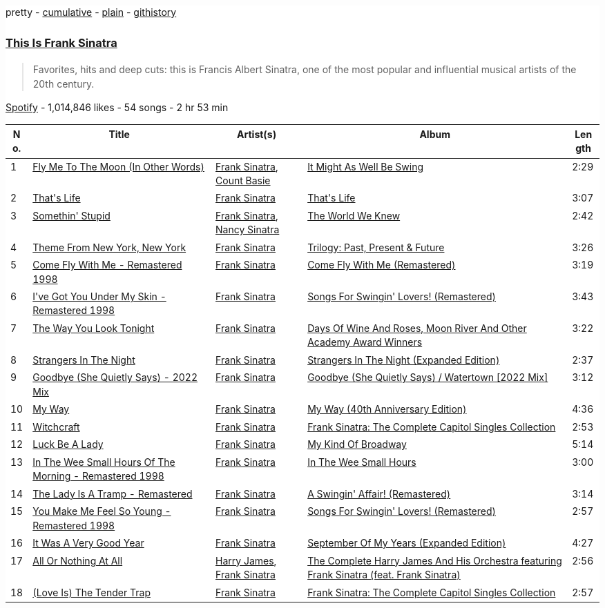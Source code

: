 pretty - [cumulative](/playlists/cumulative/37i9dQZF1DX4H3NUOwVLXj.md) - [plain](/playlists/plain/37i9dQZF1DX4H3NUOwVLXj) - [githistory](https://github.githistory.xyz/mackorone/spotify-playlist-archive/blob/main/playlists/plain/37i9dQZF1DX4H3NUOwVLXj)

### [This Is Frank Sinatra](https://open.spotify.com/playlist/37i9dQZF1DX4H3NUOwVLXj)

> Favorites, hits and deep cuts: this is Francis Albert Sinatra, one of the most popular and influential musical artists of the 20th century.

[Spotify](https://open.spotify.com/user/spotify) - 1,014,846 likes - 54 songs - 2 hr 53 min

| No. | Title | Artist(s) | Album | Length |
|---|---|---|---|---|
| 1 | [Fly Me To The Moon \(In Other Words\)](https://open.spotify.com/track/1iZgzgmsFsi0deffe0rleB) | [Frank Sinatra](https://open.spotify.com/artist/1Mxqyy3pSjf8kZZL4QVxS0), [Count Basie](https://open.spotify.com/artist/2jFZlvIea42ZvcCw4OeEdA) | [It Might As Well Be Swing](https://open.spotify.com/album/5lXF6AFeXG8UsIUfBJNsNH) | 2:29 |
| 2 | [That's Life](https://open.spotify.com/track/1krJjodZxgpjs6luOlB9uO) | [Frank Sinatra](https://open.spotify.com/artist/1Mxqyy3pSjf8kZZL4QVxS0) | [That's Life](https://open.spotify.com/album/7JzUaMFasZyjbnLobEHhb7) | 3:07 |
| 3 | [Somethin' Stupid](https://open.spotify.com/track/3cVWNLd0uEHkc2tnBoE3Ay) | [Frank Sinatra](https://open.spotify.com/artist/1Mxqyy3pSjf8kZZL4QVxS0), [Nancy Sinatra](https://open.spotify.com/artist/3IZrrNonYELubLPJmqOci2) | [The World We Knew](https://open.spotify.com/album/00vMwG6tYLzcwXgwvzlzyK) | 2:42 |
| 4 | [Theme From New York, New York](https://open.spotify.com/track/2uXn30sSSGCcCRvyuf5F3E) | [Frank Sinatra](https://open.spotify.com/artist/1Mxqyy3pSjf8kZZL4QVxS0) | [Trilogy: Past, Present & Future](https://open.spotify.com/album/7gChBuHze71yZc6aOTXQpV) | 3:26 |
| 5 | [Come Fly With Me \- Remastered 1998](https://open.spotify.com/track/4hHbeIIKO5Y5uLyIEbY9Gn) | [Frank Sinatra](https://open.spotify.com/artist/1Mxqyy3pSjf8kZZL4QVxS0) | [Come Fly With Me \(Remastered\)](https://open.spotify.com/album/66v9QmjAj0Wwhh2OpbU4BE) | 3:19 |
| 6 | [I've Got You Under My Skin \- Remastered 1998](https://open.spotify.com/track/3aEJMh1cXKEjgh52claxQp) | [Frank Sinatra](https://open.spotify.com/artist/1Mxqyy3pSjf8kZZL4QVxS0) | [Songs For Swingin' Lovers! \(Remastered\)](https://open.spotify.com/album/4kca7vXd1Wo5GE2DMafvMc) | 3:43 |
| 7 | [The Way You Look Tonight](https://open.spotify.com/track/0elmUoU7eMPwZX1Mw1MnQo) | [Frank Sinatra](https://open.spotify.com/artist/1Mxqyy3pSjf8kZZL4QVxS0) | [Days Of Wine And Roses, Moon River And Other Academy Award Winners](https://open.spotify.com/album/7FAo3wmrJNNzz2W5Z5ZG80) | 3:22 |
| 8 | [Strangers In The Night](https://open.spotify.com/track/4yRPGDmtIWZjhIPcEvPxsF) | [Frank Sinatra](https://open.spotify.com/artist/1Mxqyy3pSjf8kZZL4QVxS0) | [Strangers In The Night \(Expanded Edition\)](https://open.spotify.com/album/6eDqmBWwrp7VTToRzH49Wv) | 2:37 |
| 9 | [Goodbye \(She Quietly Says\) \- 2022 Mix](https://open.spotify.com/track/2RZDNXFAMWrbdS62KTAggO) | [Frank Sinatra](https://open.spotify.com/artist/1Mxqyy3pSjf8kZZL4QVxS0) | [Goodbye \(She Quietly Says\) / Watertown \[2022 Mix\]](https://open.spotify.com/album/3dU31hUC2CEI1yKSNaH0f1) | 3:12 |
| 10 | [My Way](https://open.spotify.com/track/76Zi40dd2HoTn3sehttJhY) | [Frank Sinatra](https://open.spotify.com/artist/1Mxqyy3pSjf8kZZL4QVxS0) | [My Way \(40th Anniversary Edition\)](https://open.spotify.com/album/23li6udW3NL6nhHDyJiR7d) | 4:36 |
| 11 | [Witchcraft](https://open.spotify.com/track/3BTsv0FthgmDwyKlYShwJF) | [Frank Sinatra](https://open.spotify.com/artist/1Mxqyy3pSjf8kZZL4QVxS0) | [Frank Sinatra: The Complete Capitol Singles Collection](https://open.spotify.com/album/7LbB7SuX3op2Xa9FvteJeB) | 2:53 |
| 12 | [Luck Be A Lady](https://open.spotify.com/track/3MIEsuQuZQeLSfD2EnM2BS) | [Frank Sinatra](https://open.spotify.com/artist/1Mxqyy3pSjf8kZZL4QVxS0) | [My Kind Of Broadway](https://open.spotify.com/album/7MJ6rkVywaHJsugKkhcLnv) | 5:14 |
| 13 | [In The Wee Small Hours Of The Morning \- Remastered 1998](https://open.spotify.com/track/0Hsc0sIaxOxXBZbT3ms2oj) | [Frank Sinatra](https://open.spotify.com/artist/1Mxqyy3pSjf8kZZL4QVxS0) | [In The Wee Small Hours](https://open.spotify.com/album/3GmwKB1tgPZgXeRJZSm9WX) | 3:00 |
| 14 | [The Lady Is A Tramp \- Remastered](https://open.spotify.com/track/4Z4eU8yoBtBGIQPQrhCFr2) | [Frank Sinatra](https://open.spotify.com/artist/1Mxqyy3pSjf8kZZL4QVxS0) | [A Swingin' Affair! \(Remastered\)](https://open.spotify.com/album/5Jxf3eOoGvWDGg957iXEkj) | 3:14 |
| 15 | [You Make Me Feel So Young \- Remastered 1998](https://open.spotify.com/track/2WaYW84yWij5NSCpgSeU2R) | [Frank Sinatra](https://open.spotify.com/artist/1Mxqyy3pSjf8kZZL4QVxS0) | [Songs For Swingin' Lovers! \(Remastered\)](https://open.spotify.com/album/4kca7vXd1Wo5GE2DMafvMc) | 2:57 |
| 16 | [It Was A Very Good Year](https://open.spotify.com/track/2MAMKyVDaei008snxzXzT8) | [Frank Sinatra](https://open.spotify.com/artist/1Mxqyy3pSjf8kZZL4QVxS0) | [September Of My Years \(Expanded Edition\)](https://open.spotify.com/album/4R7TQJ3SZGpbTV8kSq6POA) | 4:27 |
| 17 | [All Or Nothing At All](https://open.spotify.com/track/4ObsUll5eY9caJrdkauYuj) | [Harry James](https://open.spotify.com/artist/5MpELOfAiq7aIBTij30phD), [Frank Sinatra](https://open.spotify.com/artist/1Mxqyy3pSjf8kZZL4QVxS0) | [The Complete Harry James And His Orchestra featuring Frank Sinatra \(feat\. Frank Sinatra\)](https://open.spotify.com/album/2dQlX72ZvhsMRSRSNxhTgL) | 2:56 |
| 18 | [\(Love Is\) The Tender Trap](https://open.spotify.com/track/0UPLR6uenfxF1sonHICT8X) | [Frank Sinatra](https://open.spotify.com/artist/1Mxqyy3pSjf8kZZL4QVxS0) | [Frank Sinatra: The Complete Capitol Singles Collection](https://open.spotify.com/album/7LbB7SuX3op2Xa9FvteJeB) | 2:57 |